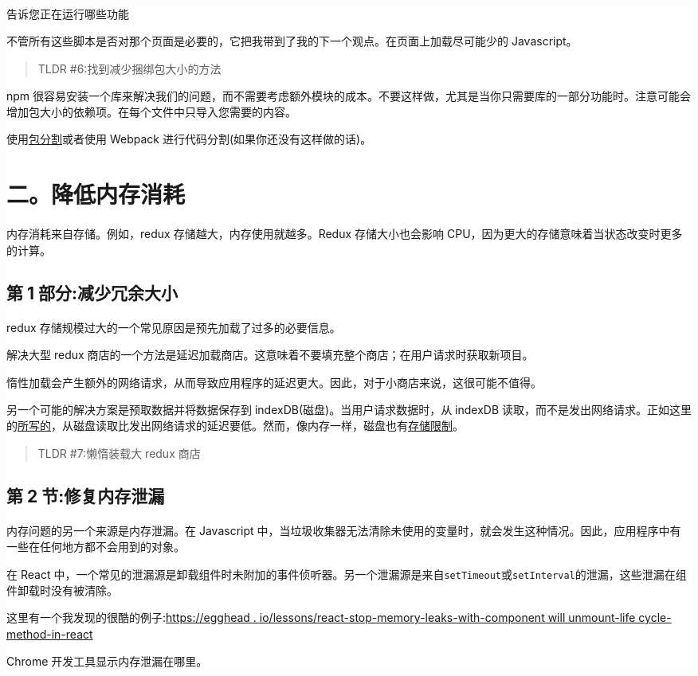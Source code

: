告诉您正在运行哪些功能

不管所有这些脚本是否对那个页面是必要的，它把我带到了我的下一个观点。在页面上加载尽可能少的 Javascript。

> TLDR #6:找到减少捆绑包大小的方法

npm 很容易安装一个库来解决我们的问题，而不需要考虑额外模块的成本。不要这样做，尤其是当你只需要库的一部分功能时。注意可能会增加包大小的依赖项。在每个文件中只导入您需要的内容。

使用[包分割](https://medium.com/hackernoon/the-100-correct-way-to-split-your-chunks-with-webpack-f8a9df5b7758)或者使用 Webpack 进行代码分割(如果你还没有这样做的话)。

# 二。降低内存消耗

内存消耗来自存储。例如，redux 存储越大，内存使用就越多。Redux 存储大小也会影响 CPU，因为更大的存储意味着当状态改变时更多的计算。

## 第 1 部分:减少冗余大小

redux 存储规模过大的一个常见原因是预先加载了过多的必要信息。

解决大型 redux 商店的一个方法是延迟加载商店。这意味着不要填充整个商店；在用户请求时获取新项目。

惰性加载会产生额外的网络请求，从而导致应用程序的延迟更大。因此，对于小商店来说，这很可能不值得。

另一个可能的解决方案是预取数据并将数据保存到 indexDB(磁盘)。当用户请求数据时，从 indexDB 读取，而不是发出网络请求。正如这里的[所写的](https://gist.github.com/jboner/2841832)，从磁盘读取比发出网络请求的延迟要低。然而，像内存一样，磁盘也有[存储限制](https://developer.mozilla.org/en-US/docs/Web/API/IndexedDB_API/Browser_storage_limits_and_eviction_criteria#Storage_limits)。

> TLDR #7:懒惰装载大 redux 商店

## 第 2 节:修复内存泄漏

内存问题的另一个来源是内存泄漏。在 Javascript 中，当垃圾收集器无法清除未使用的变量时，就会发生这种情况。因此，应用程序中有一些在任何地方都不会用到的对象。

在 React 中，一个常见的泄漏源是卸载组件时未附加的事件侦听器。另一个泄漏源是来自`setTimeout`或`setInterval`的泄漏，这些泄漏在组件卸载时没有被清除。

这里有一个我发现的很酷的例子:[https://egghead . io/lessons/react-stop-memory-leaks-with-component will unmount-life cycle-method-in-react](https://egghead.io/lessons/react-stop-memory-leaks-with-componentwillunmount-lifecycle-method-in-react)

Chrome 开发工具显示内存泄漏在哪里。
